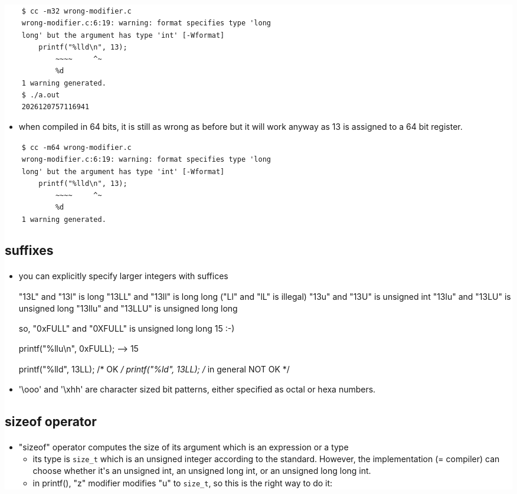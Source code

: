 ```
	$ cc -m32 wrong-modifier.c
	wrong-modifier.c:6:19: warning: format specifies type 'long
	long' but the argument has type 'int' [-Wformat]
		printf("%lld\n", 13);
			~~~~     ^~
			%d
	1 warning generated.
	$ ./a.out
	2026120757116941
```
 - when compiled in 64 bits, it is still as wrong as before but
	 it will work anyway as 13 is assigned to a 64 bit register.
```
	$ cc -m64 wrong-modifier.c
	wrong-modifier.c:6:19: warning: format specifies type 'long
	long' but the argument has type 'int' [-Wformat]
		printf("%lld\n", 13);
			~~~~     ^~
			%d
	1 warning generated.
```

## suffixes

- you can explicitly specify larger integers with suffices

	"13L" and "13l" is long
	"13LL" and "13ll" is long long ("Ll" and "lL" is illegal)
	"13u" and "13U" is unsigned int
	"13lu" and "13LU" is unsigned long
	"13llu" and "13LLU" is unsigned long long

	so, "0xFULL" and "0XFULL" is unsigned long long 15 :-)

	printf("%llu\n", 0xFULL);
	--> 15

	printf("%lld", 13LL);	/* OK */
	printf("%ld", 13LL);	/* in general NOT OK */

- '\ooo' and '\xhh' are character sized bit patterns, either specified
  as octal or hexa numbers.

## sizeof operator

- "sizeof" operator computes the size of its argument which is an expression or
  a type
	- its type is `size_t` which is an unsigned integer according to the
	  standard.  However, the implementation (= compiler) can choose whether
	  it's an unsigned int, an unsigned long int, or an unsigned long long
	  int.
	- in printf(), "z" modifier modifies "u" to `size_t`, so this is the
	  right way to do it:
